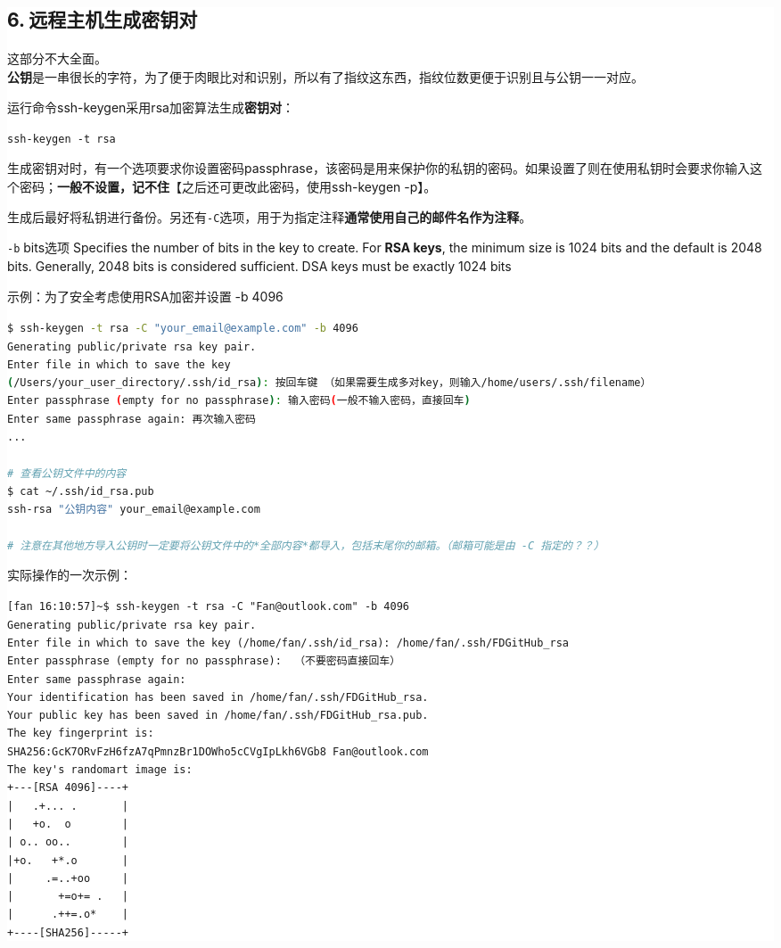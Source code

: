## 6. 远程主机生成密钥对

这部分不大全面。     
**公钥**是一串很长的字符，为了便于肉眼比对和识别，所以有了指纹这东西，指纹位数更便于识别且与公钥一一对应。

运行命令ssh-keygen采用rsa加密算法生成**密钥对**： 

	ssh-keygen -t rsa

生成密钥对时，有一个选项要求你设置密码passphrase，该密码是用来保护你的私钥的密码。如果设置了则在使用私钥时会要求你输入这个密码；**一般不设置，记不住**【之后还可更改此密码，使用ssh-keygen -p】。  


生成后最好将私钥进行备份。另还有` -C `选项，用于为指定注释**通常使用自己的邮件名作为注释**。  

`-b` bits选项    Specifies the number of bits in the key to create.  For **RSA keys**, the minimum size is 1024 bits and the default is 2048 bits.  Generally, 2048 bits is considered sufficient.  DSA keys must be exactly 1024 bits


示例：为了安全考虑使用RSA加密并设置 -b 4096

```sh
$ ssh-keygen -t rsa -C "your_email@example.com" -b 4096
Generating public/private rsa key pair.
Enter file in which to save the key
(/Users/your_user_directory/.ssh/id_rsa): 按回车键 （如果需要生成多对key，则输入/home/users/.ssh/filename）
Enter passphrase (empty for no passphrase): 输入密码(一般不输入密码，直接回车)
Enter same passphrase again: 再次输入密码
...

# 查看公钥文件中的内容
$ cat ~/.ssh/id_rsa.pub
ssh-rsa "公钥内容" your_email@example.com

# 注意在其他地方导入公钥时一定要将公钥文件中的*全部内容*都导入，包括末尾你的邮箱。（邮箱可能是由 -C 指定的？？）
```

实际操作的一次示例：  
```
[fan 16:10:57]~$ ssh-keygen -t rsa -C "Fan@outlook.com" -b 4096
Generating public/private rsa key pair.
Enter file in which to save the key (/home/fan/.ssh/id_rsa): /home/fan/.ssh/FDGitHub_rsa
Enter passphrase (empty for no passphrase):  （不要密码直接回车）
Enter same passphrase again: 
Your identification has been saved in /home/fan/.ssh/FDGitHub_rsa.
Your public key has been saved in /home/fan/.ssh/FDGitHub_rsa.pub.
The key fingerprint is:
SHA256:GcK7ORvFzH6fzA7qPmnzBr1DOWho5cCVgIpLkh6VGb8 Fan@outlook.com
The key's randomart image is:
+---[RSA 4096]----+
|   .+... .       |
|   +o.  o        |
| o.. oo..        |
|+o.   +*.o       |
|     .=..+oo     |
|       +=o+= .   |
|      .++=.o*    |
+----[SHA256]-----+
```
